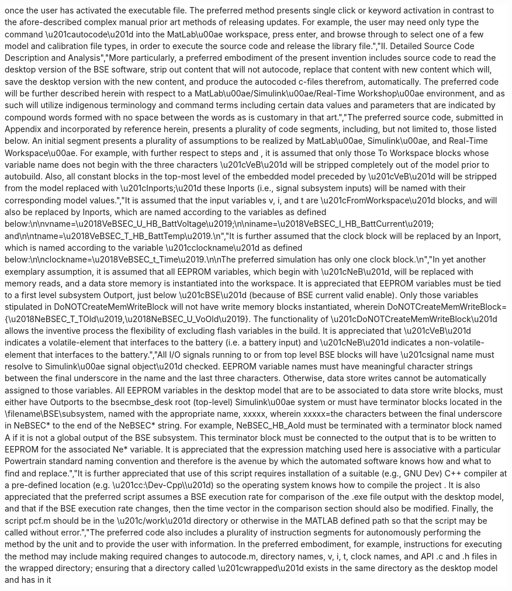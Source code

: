 once the user has activated the executable file. The preferred method presents single click or keyword activation in contrast to the afore-described complex manual prior art methods of releasing updates. For example, the user may need only type the command \u201cautocode\u201d into the MatLab\u00ae workspace, press enter, and browse through to select one of a few model and calibration file types, in order to execute the source code and release the library file.","II. Detailed Source Code Description and Analysis","More particularly, a preferred embodiment of the present invention includes source code to read the desktop version of the BSE software, strip out content that will not autocode, replace that content with new content which will, save the desktop version with the new content, and produce the autocoded c-files therefrom, automatically. The preferred code will be further described herein with respect to a MatLab\u00ae\/Simulink\u00ae\/Real-Time Workshop\u00ae environment, and as such will utilize indigenous terminology and command terms including certain data values and parameters that are indicated by compound words formed with no space between the words as is customary in that art.","The preferred source code, submitted in Appendix and incorporated by reference herein, presents a plurality of code segments, including, but not limited to, those listed below. An initial segment presents a plurality of assumptions to be realized by MatLab\u00ae, Simulink\u00ae, and Real-Time Workspace\u00ae. For example, with further respect to steps  and , it is assumed that only those To Workspace blocks whose variable name does not begin with the three characters \u201cVeB\u201d will be stripped completely out of the model prior to autobuild. Also, all constant blocks in the top-most level of the embedded model preceded by \u201cVeB\u201d will be stripped from the model replaced with \u201cInports;\u201d these Inports (i.e., signal subsystem inputs) will be named with their corresponding model values.","It is assumed that the input variables v, i, and t are \u201cFromWorkspace\u201d blocks, and will also be replaced by Inports, which are named according to the variables as defined below:\n\nvname=\u2018VeBSEC_U_HB_BattVoltage\u2019;\n\niname=\u2018VeBSEC_I_HB_BattCurrent\u2019; and\n\ntname=\u2018VeBSEC_T_HB_BattTemp\u2019.\n","It is further assumed that the clock block will be replaced by an Inport, which is named according to the variable \u201cclockname\u201d as defined below:\n\nclockname=\u2018VeBSEC_t_Time\u2019.\n\nThe preferred simulation has only one clock block.\n","In yet another exemplary assumption, it is assumed that all EEPROM variables, which begin with \u201cNeB\u201d, will be replaced with memory reads, and a data store memory is instantiated into the workspace. It is appreciated that EEPROM variables must be tied to a first level subsystem Outport, just below \u201cBSE\u201d (because of BSE current valid enable). Only those variables stipulated in DoNOTCreateMemWriteBlock will not have write memory blocks instantiated, wherein DoNOTCreateMemWriteBlock={\u2018NeBSEC_T_TOld\u2019,\u2018NeBSEC_U_VoOld\u2019}. The functionality of \u201cDoNOTCreateMemWriteBlock\u201d allows the inventive process the flexibility of excluding flash variables in the build. It is appreciated that \u201cVeB\u201d indicates a volatile-element that interfaces to the battery (i.e. a battery input) and \u201cNeB\u201d indicates a non-volatile-element that interfaces to the battery.","All I\/O signals running to or from top level BSE blocks will have \u201csignal name must resolve to Simulink\u00ae signal object\u201d checked. EEPROM variable names must have meaningful character strings between the final underscore in the name and the last three characters. Otherwise, data store writes cannot be automatically assigned to those variables. All EEPROM variables in the desktop model that are to be associated to data store write blocks, must either have Outports to the bsecmbse_desk root (top-level) Simulink\u00ae system or must have terminator blocks located in the \\filename\\BSE\\subsystem, named with the appropriate name, xxxxx, wherein xxxxx=the characters between the final underscore in NeBSEC* to the end of the NeBSEC* string. For example, NeBSEC_HB_Aold must be terminated with a terminator block named A if it is not a global output of the BSE subsystem. This terminator block must be connected to the output that is to be written to EEPROM for the associated Ne* variable. It is appreciated that the expression matching used here is associative with a particular Powertrain standard naming convention and therefore is the avenue by which the automated software knows how and what to find and replace.","It is further appreciated that use of this script requires installation of a suitable (e.g., GNU Dev) C++ compiler at a pre-defined location (e.g. \u201cc:\\Dev-Cpp\\\u201d) so the operating system knows how to compile the project . It is also appreciated that the preferred script assumes a BSE execution rate for comparison of the .exe file output with the desktop model, and that if the BSE execution rate changes, then the time vector in the comparison section should also be modified. Finally, the script pcf.m should be in the \u201c<MATLAB ROOT>\/work\u201d directory or otherwise in the MATLAB defined path so that the script may be called without error.","The preferred code also includes a plurality of instruction segments for autonomously performing the method by the unit  and to provide the user with information. In the preferred embodiment, for example, instructions for executing the method may include making required changes to autocode.m, directory names, v, i, t, clock names, and API .c and .h files in the wrapped directory; ensuring that a directory called \u201cwrapped\u201d exists in the same directory as the desktop model and has in it